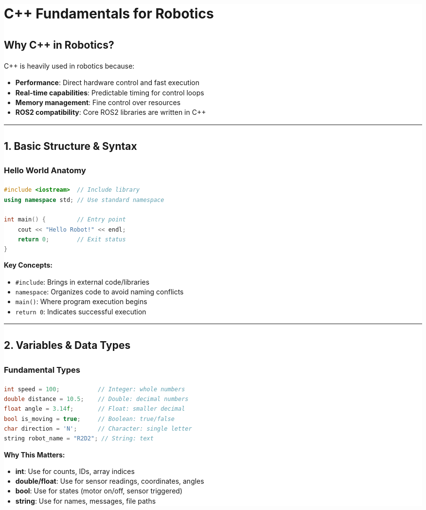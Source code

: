 # C++ Fundamentals for Robotics

## Why C++ in Robotics?

C++ is heavily used in robotics because:
- **Performance**: Direct hardware control and fast execution
- **Real-time capabilities**: Predictable timing for control loops
- **Memory management**: Fine control over resources
- **ROS2 compatibility**: Core ROS2 libraries are written in C++

---

## 1. Basic Structure & Syntax

### Hello World Anatomy
```cpp
#include <iostream>  // Include library
using namespace std; // Use standard namespace

int main() {         // Entry point
    cout << "Hello Robot!" << endl;
    return 0;        // Exit status
}
```

**Key Concepts:**
- `#include`: Brings in external code/libraries
- `namespace`: Organizes code to avoid naming conflicts
- `main()`: Where program execution begins
- `return 0`: Indicates successful execution

---

## 2. Variables & Data Types

### Fundamental Types
```cpp
int speed = 100;           // Integer: whole numbers
double distance = 10.5;    // Double: decimal numbers
float angle = 3.14f;       // Float: smaller decimal
bool is_moving = true;     // Boolean: true/false
char direction = 'N';      // Character: single letter
string robot_name = "R2D2"; // String: text
```

**Why This Matters:**
- **int**: Use for counts, IDs, array indices
- **double/float**: Use for sensor readings, coordinates, angles
- **bool**: Use for states (motor on/off, sensor triggered)
- **string**: Use for names, messages, file paths
